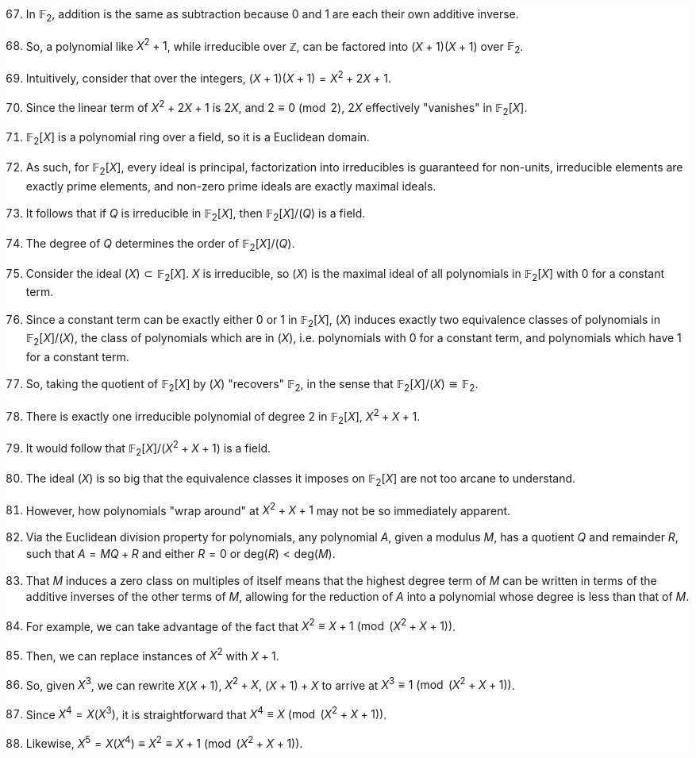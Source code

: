 67. In $\mathbb{F}_2$, addition is the same as subtraction because $0$ and $1$ are each their own additive inverse.

68. So, a polynomial like $X^2 + 1$, while irreducible over $\mathbb{Z}$, can be factored into $(X + 1)(X + 1)$ over $\mathbb{F}_2$.

69. Intuitively, consider that over the integers, $(X + 1)(X + 1) = X^2 + 2X + 1$.

70. Since the linear term of $X^2 + 2X + 1$ is $2X$, and $2 \equiv 0 \pmod{2}$, $2X$ effectively "vanishes" in $\mathbb{F}_2[X]$.

71. $\mathbb{F}_2[X]$ is a polynomial ring over a field, so it is a Euclidean domain.

72. As such, for $\mathbb{F}_2[X]$, every ideal is principal, factorization into irreducibles is guaranteed for non-units, irreducible elements are exactly prime elements, and non-zero prime ideals are exactly maximal ideals.

73. It follows that if $Q$ is irreducible in $\mathbb{F}_2[X]$, then $\mathbb{F}_2[X]/(Q)$ is a field.

74. The degree of $Q$ determines the order of $\mathbb{F}_2[X]/(Q)$.

75. Consider the ideal $(X) \subset \mathbb{F}_2[X]$. $X$ is irreducible, so $(X)$ is the maximal ideal of all polynomials in $\mathbb{F}_2[X]$ with $0$ for a constant term.

76. Since a constant term can be exactly either $0$ or $1$ in $\mathbb{F}_2[X]$, $(X)$ induces exactly two equivalence classes of polynomials in $\mathbb{F}_2[X]/(X),$ the class of polynomials which are in $(X)$, i.e. polynomials with $0$ for a constant term, and polynomials which have $1$ for a constant term.

77. So, taking the quotient of $\mathbb{F}_2[X]$ by $(X)$ "recovers" $\mathbb{F}_2,$ in the sense that $\mathbb{F}_2[X]/(X) \cong \mathbb{F}_2$.

78. There is exactly one irreducible polynomial of degree $2$ in $\mathbb{F}_2[X],$ $X^2 + X + 1$.

79. It would follow that $\mathbb{F}_2[X]/(X^2 + X + 1)$ is a field.

80. The ideal $(X)$ is so big that the equivalence classes it imposes on $\mathbb{F}_2[X]$ are not too arcane to understand.

81. However, how polynomials "wrap around" at $X^2 + X + 1$ may not be so immediately apparent.

82. Via the Euclidean division property for polynomials, any polynomial $A$, given a modulus $M$, has a quotient $Q$ and remainder $R$, such that $A = MQ + R$ and either $R = 0$ or $\text{deg}(R) < \text{deg}(M)$.

83. That $M$ induces a zero class on multiples of itself means that the highest degree term of $M$ can be written in terms of the additive inverses of the other terms of $M$, allowing for the reduction of $A$ into a polynomial whose degree is less than that of $M$.

84. For example, we can take advantage of the fact that $X^2 \equiv X + 1 \pmod{(X^2 + X + 1)}$.

85. Then, we can replace instances of $X^2$ with $X + 1$.

86. So, given $X^3$, we can rewrite $X(X + 1)$, $X^2 + X$, $(X + 1) + X$ to arrive at $X^3 \equiv 1 \pmod{(X^2 + X + 1)}$.

87. Since $X^4 = X(X^3),$ it is straightforward that $X^4 \equiv X \pmod{(X^2 + X + 1)}$.

88. Likewise, $X^5 = X(X^4) \equiv X^2 \equiv X + 1 \pmod{(X^2 + X + 1)}$.

